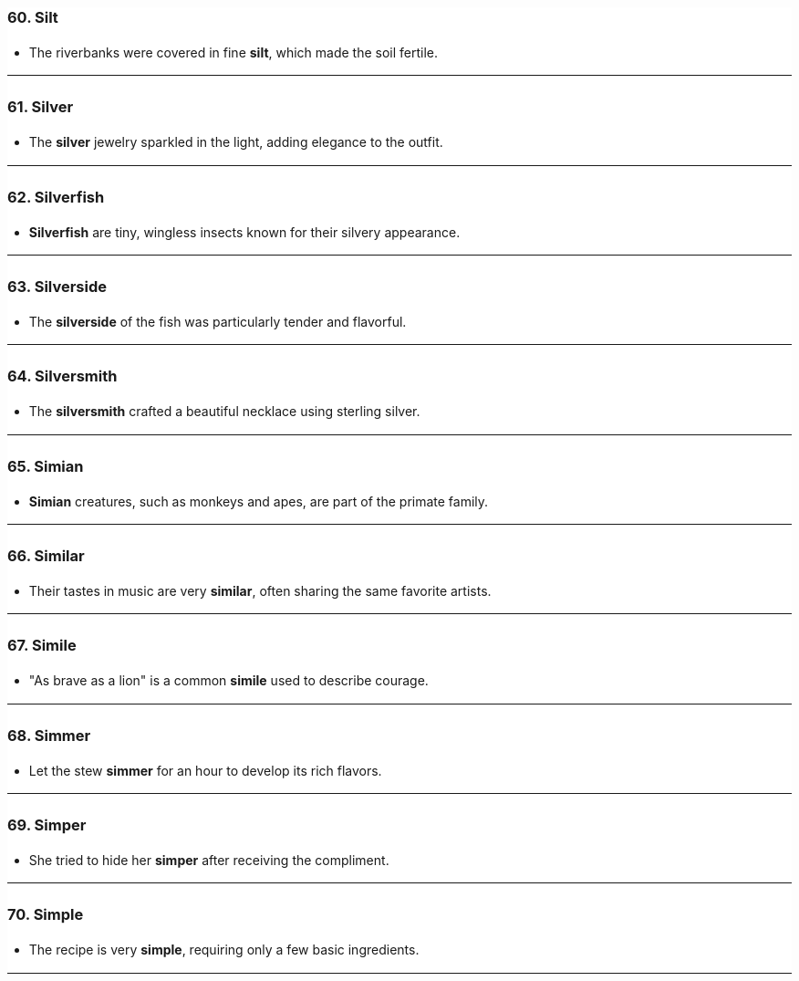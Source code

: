 ### 60. **Silt**  
- The riverbanks were covered in fine **silt**, which made the soil fertile.  

---

### 61. **Silver**  
- The **silver** jewelry sparkled in the light, adding elegance to the outfit.  

---

### 62. **Silverfish**  
- **Silverfish** are tiny, wingless insects known for their silvery appearance.  

---

### 63. **Silverside**  
- The **silverside** of the fish was particularly tender and flavorful.  

---

### 64. **Silversmith**  
- The **silversmith** crafted a beautiful necklace using sterling silver.  

---

### 65. **Simian**  
- **Simian** creatures, such as monkeys and apes, are part of the primate family.  

---

### 66. **Similar**  
- Their tastes in music are very **similar**, often sharing the same favorite artists.  

---

### 67. **Simile**  
- "As brave as a lion" is a common **simile** used to describe courage.  

---

### 68. **Simmer**  
- Let the stew **simmer** for an hour to develop its rich flavors.  

---

### 69. **Simper**  
- She tried to hide her **simper** after receiving the compliment.  

---

### 70. **Simple**  
- The recipe is very **simple**, requiring only a few basic ingredients.  

---